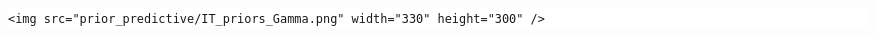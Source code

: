 	<img src="prior_predictive/IT_priors_Gamma.png" width="330" height="300" />
</p>
<p align="center">